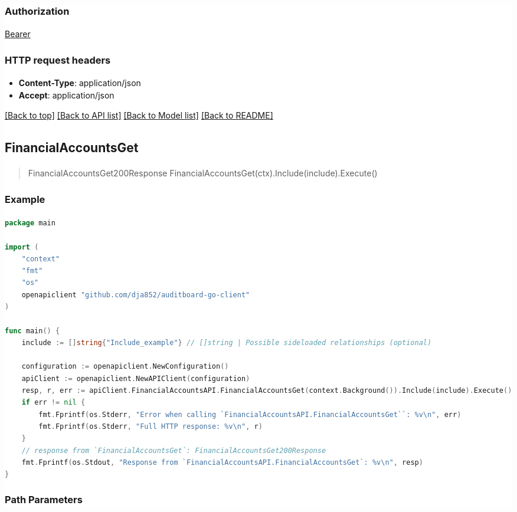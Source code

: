 ### Authorization

[Bearer](../README.md#Bearer)

### HTTP request headers

- **Content-Type**: application/json
- **Accept**: application/json

[[Back to top]](#) [[Back to API list]](../README.md#documentation-for-api-endpoints)
[[Back to Model list]](../README.md#documentation-for-models)
[[Back to README]](../README.md)


## FinancialAccountsGet

> FinancialAccountsGet200Response FinancialAccountsGet(ctx).Include(include).Execute()



### Example

```go
package main

import (
	"context"
	"fmt"
	"os"
	openapiclient "github.com/dja852/auditboard-go-client"
)

func main() {
	include := []string{"Include_example"} // []string | Possible sideloaded relationships (optional)

	configuration := openapiclient.NewConfiguration()
	apiClient := openapiclient.NewAPIClient(configuration)
	resp, r, err := apiClient.FinancialAccountsAPI.FinancialAccountsGet(context.Background()).Include(include).Execute()
	if err != nil {
		fmt.Fprintf(os.Stderr, "Error when calling `FinancialAccountsAPI.FinancialAccountsGet``: %v\n", err)
		fmt.Fprintf(os.Stderr, "Full HTTP response: %v\n", r)
	}
	// response from `FinancialAccountsGet`: FinancialAccountsGet200Response
	fmt.Fprintf(os.Stdout, "Response from `FinancialAccountsAPI.FinancialAccountsGet`: %v\n", resp)
}
```

### Path Parameters


